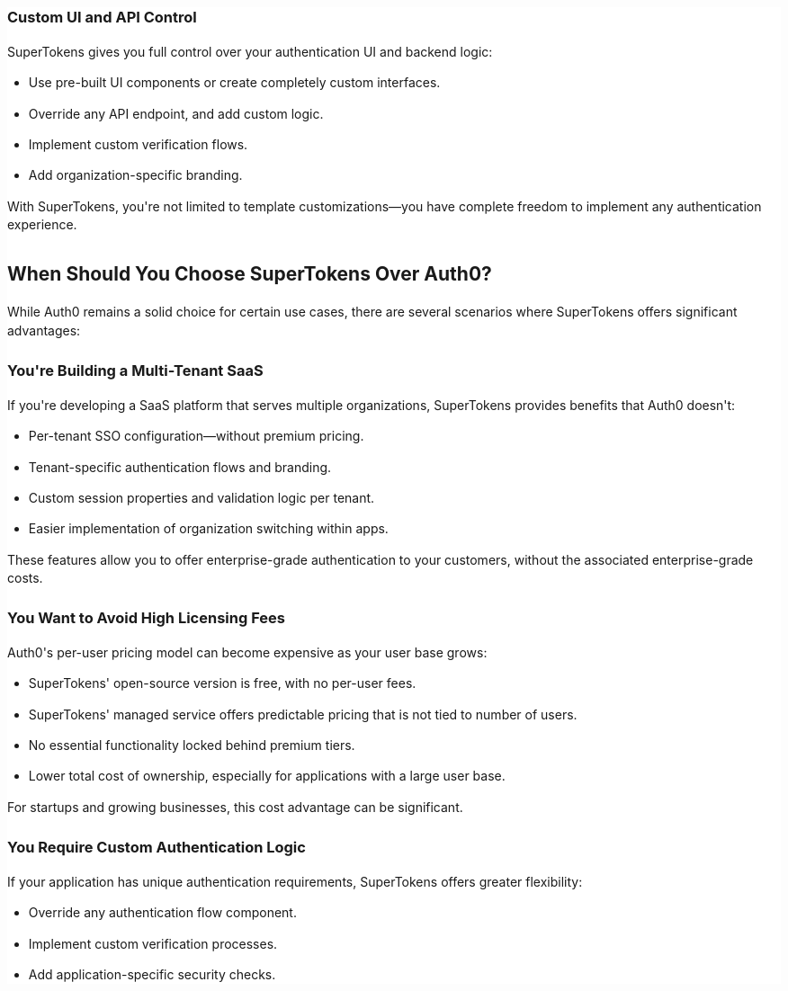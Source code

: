 ### **Custom UI and API Control**

SuperTokens gives you full control over your authentication UI and backend logic:

-   Use pre-built UI components or create completely custom interfaces.

-   Override any API endpoint, and add custom logic.

-   Implement custom verification flows.

-   Add organization-specific branding.

With SuperTokens, you\'re not limited to template customizations&mdash;you have complete freedom to implement any authentication experience.

## **When Should You Choose SuperTokens Over Auth0?**

While Auth0 remains a solid choice for certain use cases, there are several scenarios where SuperTokens offers significant advantages:

### **You\'re Building a Multi-Tenant SaaS**

If you\'re developing a SaaS platform that serves multiple organizations, SuperTokens provides benefits that Auth0 doesn\'t:

-   Per-tenant SSO configuration&mdash;without premium pricing.

-   Tenant-specific authentication flows and branding.

-   Custom session properties and validation logic per tenant.

-   Easier implementation of organization switching within apps.

These features allow you to offer enterprise-grade authentication to your customers, without the associated enterprise-grade costs.

### **You Want to Avoid High Licensing Fees**

Auth0\'s per-user pricing model can become expensive as your user base grows:

-   SuperTokens\' open-source version is free, with no per-user fees.

-   SuperTokens\' managed service offers predictable pricing that is not tied to number of users.

-   No essential functionality locked behind premium tiers.

-   Lower total cost of ownership, especially for applications with a large user base.

For startups and growing businesses, this cost advantage can be significant.

### **You Require Custom Authentication Logic**

If your application has unique authentication requirements, SuperTokens offers greater flexibility:

-   Override any authentication flow component.

-   Implement custom verification processes.

-   Add application-specific security checks.

